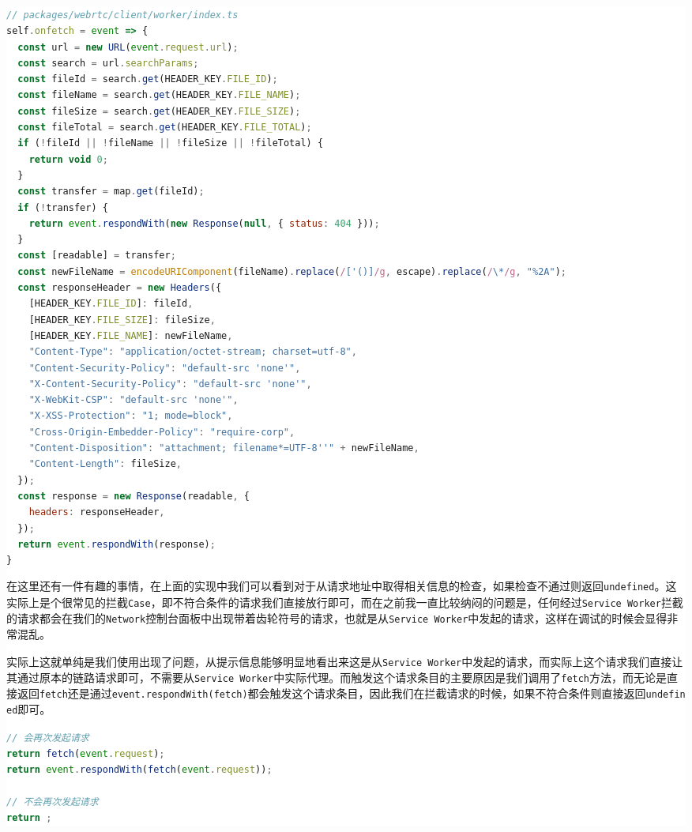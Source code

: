 ```js
// packages/webrtc/client/worker/index.ts
self.onfetch = event => {
  const url = new URL(event.request.url);
  const search = url.searchParams;
  const fileId = search.get(HEADER_KEY.FILE_ID);
  const fileName = search.get(HEADER_KEY.FILE_NAME);
  const fileSize = search.get(HEADER_KEY.FILE_SIZE);
  const fileTotal = search.get(HEADER_KEY.FILE_TOTAL);
  if (!fileId || !fileName || !fileSize || !fileTotal) {
    return void 0;
  }
  const transfer = map.get(fileId);
  if (!transfer) {
    return event.respondWith(new Response(null, { status: 404 }));
  }
  const [readable] = transfer;
  const newFileName = encodeURIComponent(fileName).replace(/['()]/g, escape).replace(/\*/g, "%2A");
  const responseHeader = new Headers({
    [HEADER_KEY.FILE_ID]: fileId,
    [HEADER_KEY.FILE_SIZE]: fileSize,
    [HEADER_KEY.FILE_NAME]: newFileName,
    "Content-Type": "application/octet-stream; charset=utf-8",
    "Content-Security-Policy": "default-src 'none'",
    "X-Content-Security-Policy": "default-src 'none'",
    "X-WebKit-CSP": "default-src 'none'",
    "X-XSS-Protection": "1; mode=block",
    "Cross-Origin-Embedder-Policy": "require-corp",
    "Content-Disposition": "attachment; filename*=UTF-8''" + newFileName,
    "Content-Length": fileSize,
  });
  const response = new Response(readable, {
    headers: responseHeader,
  });
  return event.respondWith(response);
}
```

在这里还有一件有趣的事情，在上面的实现中我们可以看到对于从请求地址中取得相关信息的检查，如果检查不通过则返回`undefined`。这实际上是个很常见的拦截`Case`，即不符合条件的请求我们直接放行即可，而在之前我一直比较纳闷的问题是，任何经过`Service Worker`拦截的请求都会在我们的`Network`控制台面板中出现带着齿轮符号的请求，也就是从`Service Worker`中发起的请求，这样在调试的时候会显得非常混乱。

实际上这就单纯是我们使用出现了问题，从提示信息能够明显地看出来这是从`Service Worker`中发起的请求，而实际上这个请求我们直接让其通过原本的链路请求即可，不需要从`Service Worker`中实际代理。而触发这个请求条目的主要原因是我们调用了`fetch`方法，而无论是直接返回`fetch`还是通过`event.respondWith(fetch)`都会触发这个请求条目，因此我们在拦截请求的时候，如果不符合条件则直接返回`undefined`即可。

```js
// 会再次发起请求
return fetch(event.request);
return event.respondWith(fetch(event.request));

// 不会再次发起请求
return ;
```
